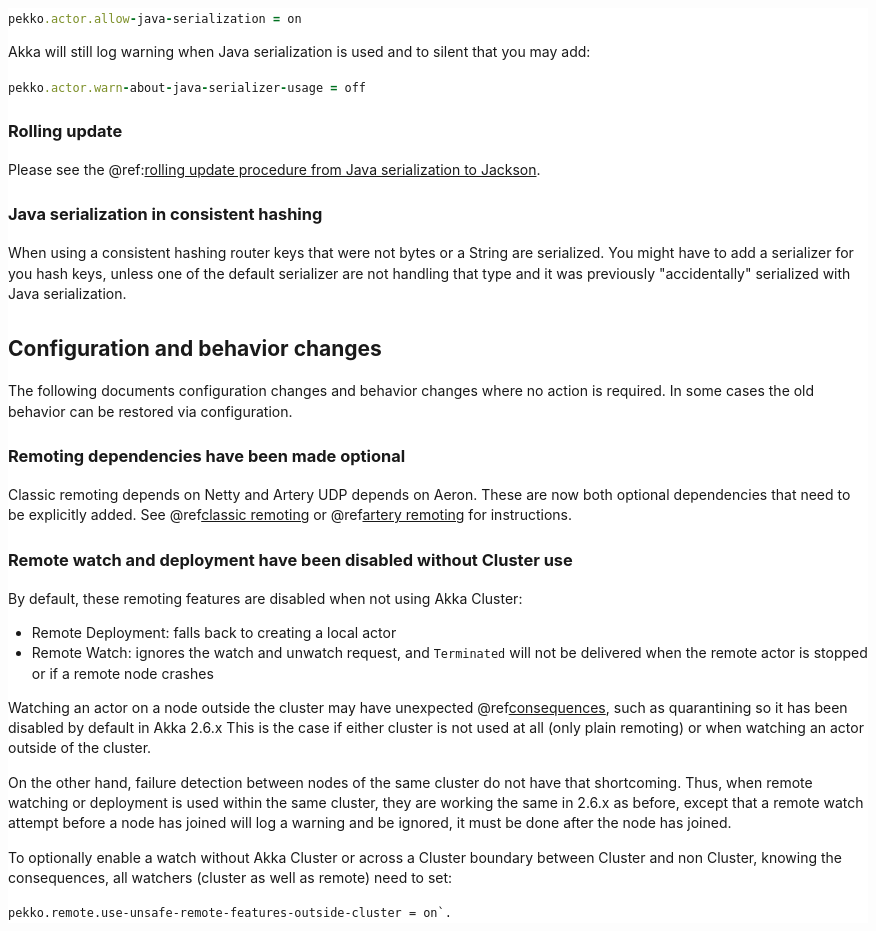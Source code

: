 ```ruby
pekko.actor.allow-java-serialization = on
```

Akka will still log warning when Java serialization is used and to silent that you may add:

```ruby
pekko.actor.warn-about-java-serializer-usage = off
```

### Rolling update

Please see the @ref:[rolling update procedure from Java serialization to Jackson](../additional/rolling-updates.md#from-java-serialization-to-jackson).

### Java serialization in consistent hashing

When using a consistent hashing router keys that were not bytes or a String are serialized.
You might have to add a serializer for you hash keys, unless one of the default serializer are not
handling that type and it was previously "accidentally" serialized with Java serialization.

## Configuration and behavior changes

The following documents configuration changes and behavior changes where no action is required. In some cases the old
behavior can be restored via configuration.

### Remoting dependencies have been made optional

Classic remoting depends on Netty and Artery UDP depends on Aeron. These are now both optional dependencies that need
to be explicitly added. See @ref[classic remoting](../remoting.md) or @ref[artery remoting](../remoting-artery.md) for instructions.

### Remote watch and deployment have been disabled without Cluster use

By default, these remoting features are disabled when not using Akka Cluster:

* Remote Deployment: falls back to creating a local actor
* Remote Watch: ignores the watch and unwatch request, and `Terminated` will not be delivered when the remote actor is stopped or if a remote node crashes
 
Watching an actor on a node outside the cluster may have unexpected
@ref[consequences](../remoting-artery.md#quarantine), such as quarantining
so it has been disabled by default in Akka 2.6.x This is the case if either
cluster is not used at all (only plain remoting) or when watching an actor outside of the cluster.

On the other hand, failure detection between nodes of the same cluster
do not have that shortcoming. Thus, when remote watching or deployment is used within
the same cluster, they are working the same in 2.6.x as before, except that a remote watch attempt before a node has joined 
will log a warning and be ignored, it must be done after the node has joined.

To optionally enable a watch without Akka Cluster or across a Cluster boundary between Cluster and non Cluster, 
knowing the consequences, all watchers (cluster as well as remote) need to set:
```
pekko.remote.use-unsafe-remote-features-outside-cluster = on`.
```

